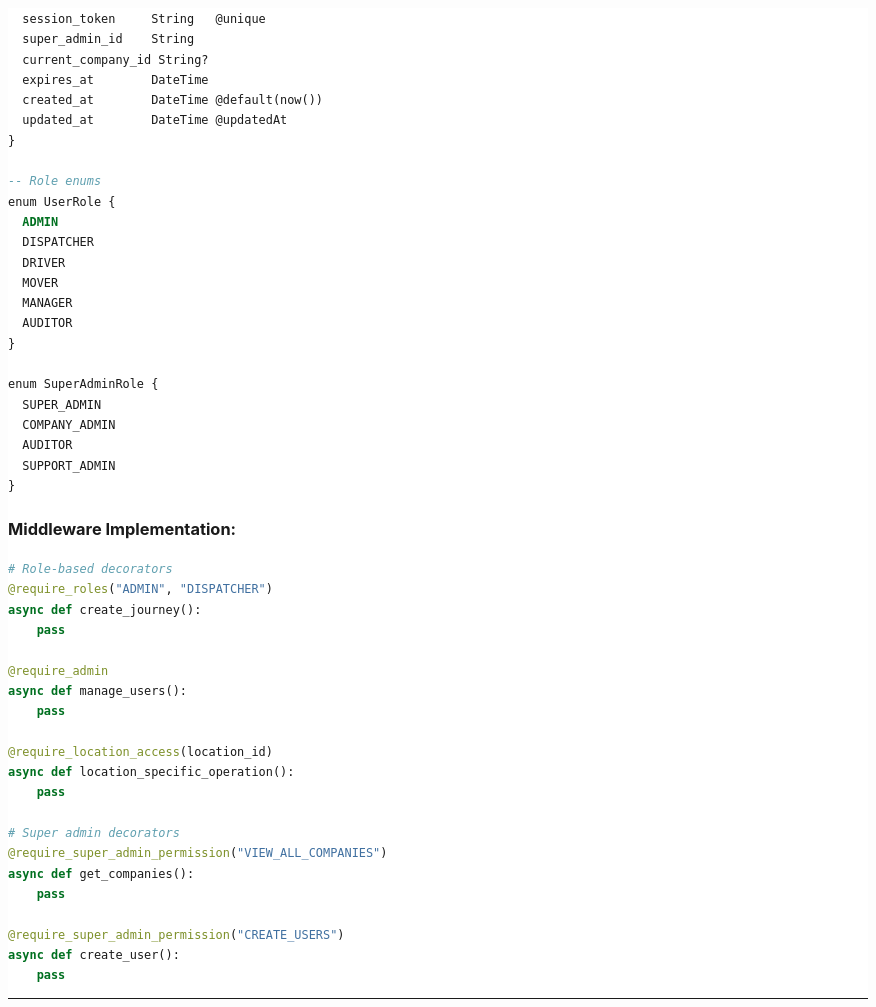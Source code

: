 ```sql
  session_token     String   @unique
  super_admin_id    String
  current_company_id String?
  expires_at        DateTime
  created_at        DateTime @default(now())
  updated_at        DateTime @updatedAt
}

-- Role enums
enum UserRole {
  ADMIN
  DISPATCHER
  DRIVER
  MOVER
  MANAGER
  AUDITOR
}

enum SuperAdminRole {
  SUPER_ADMIN
  COMPANY_ADMIN
  AUDITOR
  SUPPORT_ADMIN
}
```

### **Middleware Implementation:**
```python
# Role-based decorators
@require_roles("ADMIN", "DISPATCHER")
async def create_journey():
    pass

@require_admin
async def manage_users():
    pass

@require_location_access(location_id)
async def location_specific_operation():
    pass

# Super admin decorators
@require_super_admin_permission("VIEW_ALL_COMPANIES")
async def get_companies():
    pass

@require_super_admin_permission("CREATE_USERS")
async def create_user():
    pass
```

---